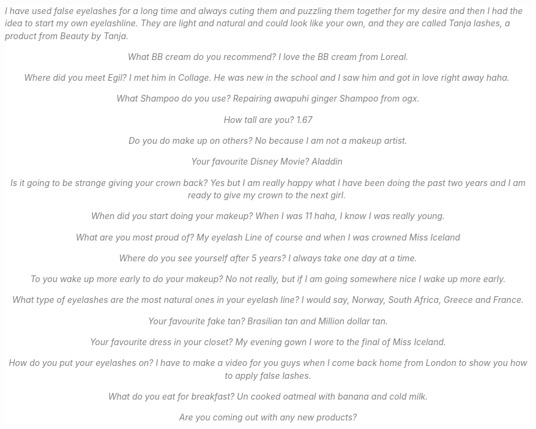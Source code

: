 <em><span style="color: #808080;"><span data-reactid=".1x.$mid=11430605858641=2f332161649b8619b78.2:0.0.0.0.0.0.$text0:0:$4:0">I have used false eyelashes for a long time and always cuting them and puzzling them together for my desire and then I had the idea to start my own eyelashline. They are light and natural and could look like your own, and they are called Tanja lashes, a product from Beauty by Tanja. </span></span></em></p>
<p style="text-align: center;"><em><span style="color: #808080;">What BB cream do you recommend?</span></em>
<em><span style="color: #808080;">I love the BB cream from Loreal.</span></em></p>
<p style="text-align: center;"><em><span style="color: #808080;">Where did you meet Egil?</span></em>
<em><span style="color: #808080;">I met him in Collage. He was new in the school and I saw him and got in love right away haha. </span></em></p>
<p style="text-align: center;"><em><span style="color: #808080;">What Shampoo do you use?</span></em>
<em><span style="color: #808080;"><span class="nwe">Repairing</span> <span class="nwe">awapuhi</span> <span class="nwe">ginger</span> <span class="nwe">Shampoo from</span> <span class="nwe">ogx</span>.</span></em></p>
<p style="text-align: center;"><em><span style="color: #808080;">How tall are you?</span></em>
<em><span style="color: #808080;">1.67</span></em></p>
<p style="text-align: center;"><em><span style="color: #808080;">Do you do make up on others?</span></em>
<em><span style="color: #808080;">No because I am not a makeup artist.</span></em></p>
<p style="text-align: center;"><em><span style="color: #808080;">Your favourite Disney Movie?</span></em>
<em><span style="color: #808080;">Aladdin </span></em></p>
<p style="text-align: center;"><em><span style="color: #808080;">Is it going to be strange giving your crown back?</span></em>
<em><span style="color: #808080;">Yes but I am really happy what I have been doing the past two years and I am ready to give my crown to the next girl. </span></em></p>
<p style="text-align: center;"><em><span style="color: #808080;">When did you start doing your makeup?</span></em>
<em><span style="color: #808080;">When I was 11 haha, I know I was really young.</span></em></p>
<p style="text-align: center;"><em><span style="color: #808080;">What are you most proud of?</span></em>
<em><span style="color: #808080;">My eyelash Line of course and when I was crowned Miss Iceland</span></em></p>
<p style="text-align: center;"><em><span style="color: #808080;">Where do you see yourself after 5 years?</span></em>
<em><span style="color: #808080;">I always take one day at a time.</span></em></p>
<p style="text-align: center;"><em><span style="color: #808080;">To you wake up more early to do your makeup?</span></em>
<em><span style="color: #808080;">No not really, but if I am going somewhere nice I wake up more early.</span></em></p>
<p style="text-align: center;"><em><span style="color: #808080;">What type of eyelashes are the most natural ones in your eyelash line?</span></em>
<em><span style="color: #808080;">I would say, Norway, South Africa, Greece and France.</span></em></p>
<p style="text-align: center;"><em><span style="color: #808080;">Your favourite fake tan?</span></em>
<em><span style="color: #808080;">Brasilian tan and Million dollar tan.</span></em></p>
<p style="text-align: center;"><em><span style="color: #808080;">Your favourite dress in your closet?</span></em>
<em><span style="color: #808080;">My evening gown I wore to the final of Miss Iceland.</span></em></p>
<p style="text-align: center;"><em><span style="color: #808080;">How do you put your eyelashes on?</span></em>
<em><span style="color: #808080;">I have to make a video for you guys when I come back home from London to show you how to apply false lashes.</span></em></p>
<p style="text-align: center;"><em><span style="color: #808080;">What do you eat for breakfast?</span></em>
<em><span style="color: #808080;">Un cooked oatmeal with banana and cold milk.</span></em></p>
<p style="text-align: center;"><em><span style="color: #808080;">Are you coming out with any new products?</span></em>